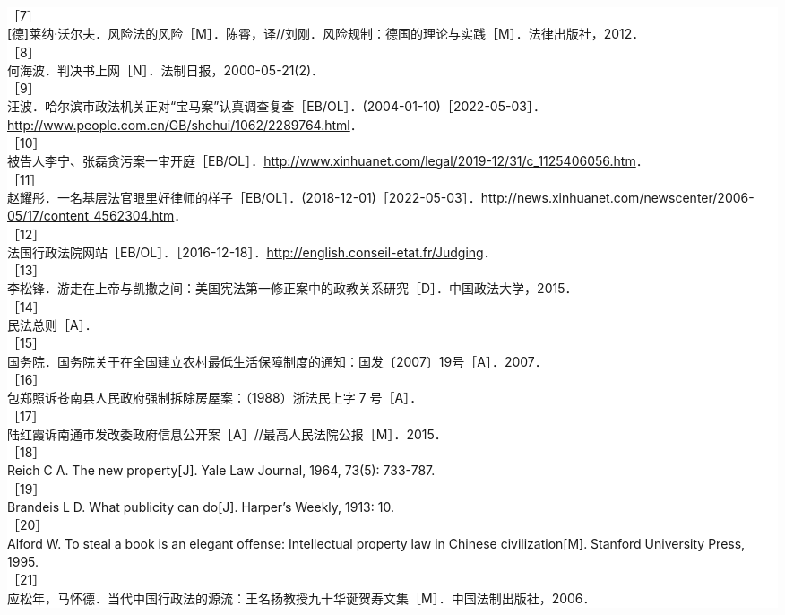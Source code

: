   </div>
  <div class="csl-entry">
    <div class="csl-left-margin">［7］</div><div class="csl-right-inline">[德]莱纳·沃尔夫．风险法的风险［M］．陈霄，译//刘刚．风险规制：德国的理论与实践［M］．法律出版社，2012．</div>
  </div>
  <div class="csl-entry">
    <div class="csl-left-margin">［8］</div><div class="csl-right-inline">何海波．判决书上网［N］．法制日报，2000-05-21(2)．</div>
  </div>
  <div class="csl-entry">
    <div class="csl-left-margin">［9］</div><div class="csl-right-inline">汪波．哈尔滨市政法机关正对“宝马案”认真调查复查［EB/OL］．(2004-01-10)［2022-05-03］．<a href="http://www.people.com.cn/GB/shehui/1062/2289764.html">http://www.people.com.cn/GB/shehui/1062/2289764.html</a>．</div>
  </div>
  <div class="csl-entry">
    <div class="csl-left-margin">［10］</div><div class="csl-right-inline">被告人李宁、张磊贪污案一审开庭［EB/OL］．<a href="http://www.xinhuanet.com/legal/2019-12/31/c_1125406056.htm">http://www.xinhuanet.com/legal/2019-12/31/c_1125406056.htm</a>．</div>
  </div>
  <div class="csl-entry">
    <div class="csl-left-margin">［11］</div><div class="csl-right-inline">赵耀彤．一名基层法官眼里好律师的样子［EB/OL］．(2018-12-01)［2022-05-03］．<a href="http://news.xinhuanet.com/newscenter/2006-05/17/content_4562304.htm">http://news.xinhuanet.com/newscenter/2006-05/17/content_4562304.htm</a>．</div>
  </div>
  <div class="csl-entry">
    <div class="csl-left-margin">［12］</div><div class="csl-right-inline">法国行政法院网站［EB/OL］．［2016-12-18］．<a href="http://english.conseil-etat.fr/Judging">http://english.conseil-etat.fr/Judging</a>．</div>
  </div>
  <div class="csl-entry">
    <div class="csl-left-margin">［13］</div><div class="csl-right-inline">李松锋．游走在上帝与凯撒之间：美国宪法第一修正案中的政教关系研究［D］．中国政法大学，2015．</div>
  </div>
  <div class="csl-entry">
    <div class="csl-left-margin">［14］</div><div class="csl-right-inline">民法总则［A］．</div>
  </div>
  <div class="csl-entry">
    <div class="csl-left-margin">［15］</div><div class="csl-right-inline">国务院．国务院关于在全国建立农村最低生活保障制度的通知：国发〔2007〕19号［A］．2007．</div>
  </div>
  <div class="csl-entry">
    <div class="csl-left-margin">［16］</div><div class="csl-right-inline">包郑照诉苍南县人民政府强制拆除房屋案：（1988）浙法民上字 7 号［A］．</div>
  </div>
  <div class="csl-entry">
    <div class="csl-left-margin">［17］</div><div class="csl-right-inline">陆红霞诉南通市发改委政府信息公开案［A］//最高人民法院公报［M］．2015．</div>
  </div>
  <div class="csl-entry">
    <div class="csl-left-margin">［18］</div><div class="csl-right-inline">Reich C A. The new property[J]. Yale Law Journal, 1964, 73(5): 733-787.</div>
  </div>
  <div class="csl-entry">
    <div class="csl-left-margin">［19］</div><div class="csl-right-inline">Brandeis L D. What publicity can do[J]. Harper’s Weekly, 1913: 10.</div>
  </div>
  <div class="csl-entry">
    <div class="csl-left-margin">［20］</div><div class="csl-right-inline">Alford W. To steal a book is an elegant offense: Intellectual property law in Chinese civilization[M]. Stanford University Press, 1995.</div>
  </div>
  <div class="csl-entry">
    <div class="csl-left-margin">［21］</div><div class="csl-right-inline">应松年，马怀德．当代中国行政法的源流：王名扬教授九十华诞贺寿文集［M］．中国法制出版社，2006．</div>
  </div>